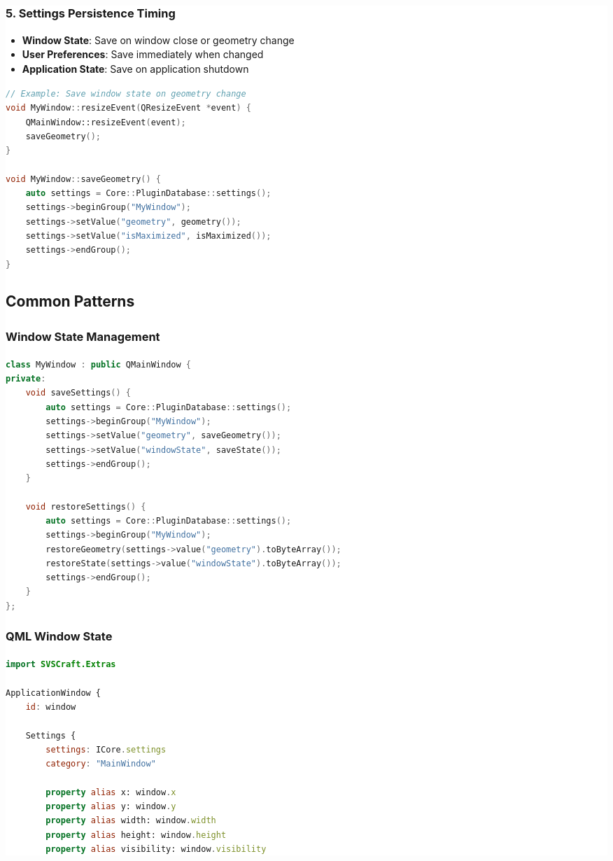 ### 5. Settings Persistence Timing

- **Window State**: Save on window close or geometry change
- **User Preferences**: Save immediately when changed
- **Application State**: Save on application shutdown

```cpp
// Example: Save window state on geometry change
void MyWindow::resizeEvent(QResizeEvent *event) {
    QMainWindow::resizeEvent(event);
    saveGeometry();
}

void MyWindow::saveGeometry() {
    auto settings = Core::PluginDatabase::settings();
    settings->beginGroup("MyWindow");
    settings->setValue("geometry", geometry());
    settings->setValue("isMaximized", isMaximized());
    settings->endGroup();
}
```

## Common Patterns

### Window State Management

```cpp
class MyWindow : public QMainWindow {
private:
    void saveSettings() {
        auto settings = Core::PluginDatabase::settings();
        settings->beginGroup("MyWindow");
        settings->setValue("geometry", saveGeometry());
        settings->setValue("windowState", saveState());
        settings->endGroup();
    }
    
    void restoreSettings() {
        auto settings = Core::PluginDatabase::settings();
        settings->beginGroup("MyWindow");
        restoreGeometry(settings->value("geometry").toByteArray());
        restoreState(settings->value("windowState").toByteArray());
        settings->endGroup();
    }
};
```

### QML Window State

```qml
import SVSCraft.Extras

ApplicationWindow {
    id: window
    
    Settings {
        settings: ICore.settings
        category: "MainWindow"
        
        property alias x: window.x
        property alias y: window.y
        property alias width: window.width
        property alias height: window.height
        property alias visibility: window.visibility
```